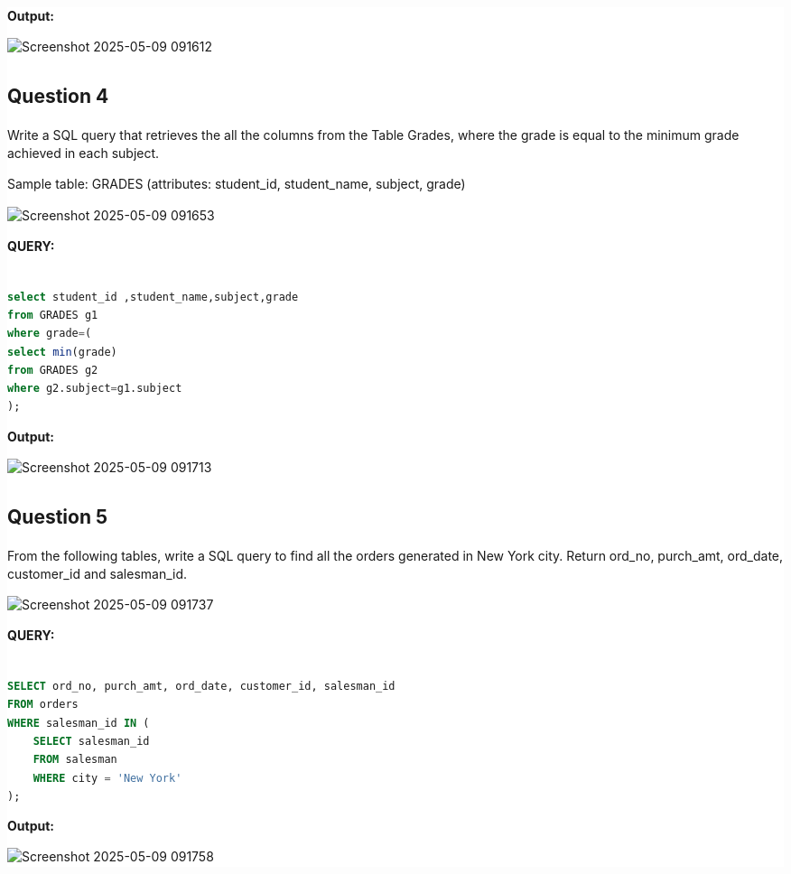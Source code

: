 **Output:**

![Screenshot 2025-05-09 091612](https://github.com/user-attachments/assets/b848dfc8-ee14-4efe-aa8e-fac01524da0c)


**Question 4**
---
 Write a SQL query that retrieves the all the columns from the Table Grades, where the grade is equal to the minimum grade achieved in each subject.

Sample table: GRADES (attributes: student_id, student_name, subject, grade)

![Screenshot 2025-05-09 091653](https://github.com/user-attachments/assets/b08521d0-1ca8-4702-bbf6-b529a1b43caf)

**QUERY:**

```sql

select student_id ,student_name,subject,grade
from GRADES g1
where grade=(
select min(grade)
from GRADES g2
where g2.subject=g1.subject
);
```

**Output:**

![Screenshot 2025-05-09 091713](https://github.com/user-attachments/assets/8a0188c1-f69d-4b9a-940b-7c34442212d9)

**Question 5**
---
From the following tables, write a SQL query to find all the orders generated in New York city. Return ord_no, purch_amt, ord_date, customer_id and salesman_id.

![Screenshot 2025-05-09 091737](https://github.com/user-attachments/assets/67d51690-6f0a-46c5-90d6-4299c3d84135)

**QUERY:**

```sql

SELECT ord_no, purch_amt, ord_date, customer_id, salesman_id
FROM orders
WHERE salesman_id IN (
    SELECT salesman_id
    FROM salesman
    WHERE city = 'New York'
);

```

**Output:**

![Screenshot 2025-05-09 091758](https://github.com/user-attachments/assets/49051c68-5ce7-4c31-a933-caa22f18a847)
